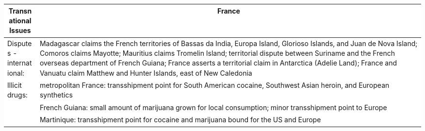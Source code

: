 
| Transnational Issues | France |
| --- | --- |
| Disputes - international: | Madagascar claims the French territories of Bassas da India, Europa Island, Glorioso Islands, and Juan de Nova Island; Comoros claims Mayotte; Mauritius claims Tromelin Island; territorial dispute between Suriname and the French overseas department of French Guiana; France asserts a territorial claim in Antarctica (Adelie Land); France and Vanuatu claim Matthew and Hunter Islands, east of New Caledonia |
| Illicit drugs: | metropolitan France: transshipment point for South American cocaine, Southwest Asian heroin, and European synthetics |
| | French Guiana: small amount of marijuana grown for local consumption; minor transshipment point to Europe |
| | Martinique: transshipment point for cocaine and marijuana bound for the US and Europe |
